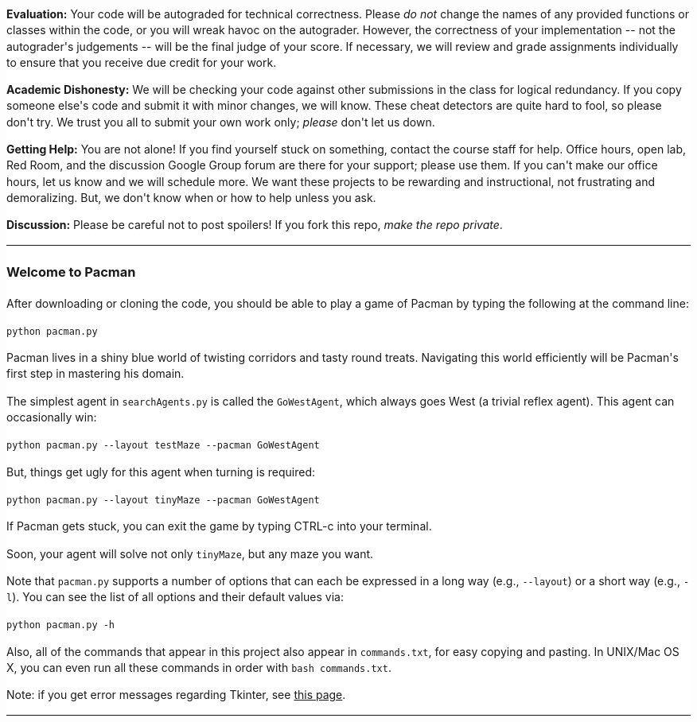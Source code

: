 **Evaluation:** Your code will be autograded for technical correctness. Please _do not_ change the names of any provided functions or classes within the code, or you will wreak havoc on the autograder. However, the correctness of your implementation -- not the autograder's judgements -- will be the final judge of your score. If necessary, we will review and grade assignments individually to ensure that you receive due credit for your work.

**Academic Dishonesty:** We will be checking your code against other submissions in the class for logical redundancy. If you copy someone else's code and submit it with minor changes, we will know. These cheat detectors are quite hard to fool, so please don't try. We trust you all to submit your own work only; _please_ don't let us down.

**Getting Help:** You are not alone! If you find yourself stuck on something, contact the course staff for help. Office hours, open lab, Red Room, and the discussion Google Group forum are there for your support; please use them. If you can't make our office hours, let us know and we will schedule more. We want these projects to be rewarding and instructional, not frustrating and demoralizing. But, we don't know when or how to help unless you ask.

**Discussion:** Please be careful not to post spoilers! If you fork this repo,
*make the repo private*.

* * *

### <a name="Welcome"></a> Welcome to Pacman 

After downloading or cloning the code, you should be able to play a game of Pacman by typing the following at the command line:

`python pacman.py`

Pacman lives in a shiny blue world of twisting corridors and tasty round treats. Navigating this world efficiently will be Pacman's first step in mastering his domain.

The simplest agent in `searchAgents.py` is called the `GoWestAgent`, which always goes West (a trivial reflex agent). This agent can occasionally win:

`python pacman.py --layout testMaze --pacman GoWestAgent`

But, things get ugly for this agent when turning is required:

`python pacman.py --layout tinyMaze --pacman GoWestAgent`

If Pacman gets stuck, you can exit the game by typing CTRL-c into your terminal.

Soon, your agent will solve not only `tinyMaze`, but any maze you want.

Note that `pacman.py` supports a number of options that can each be expressed in a long way (e.g., `--layout`) or a short way (e.g., `-l`). You can see the list of all options and their default values via:

`python pacman.py -h`

Also, all of the commands that appear in this project also appear in `commands.txt`, for easy copying and pasting. In UNIX/Mac OS X, you can even run all these commands in order with `bash commands.txt`.

Note: if you get error messages regarding Tkinter, see [this page](http://tkinter.unpythonic.net/wiki/How_to_install_Tkinter).

* * *
